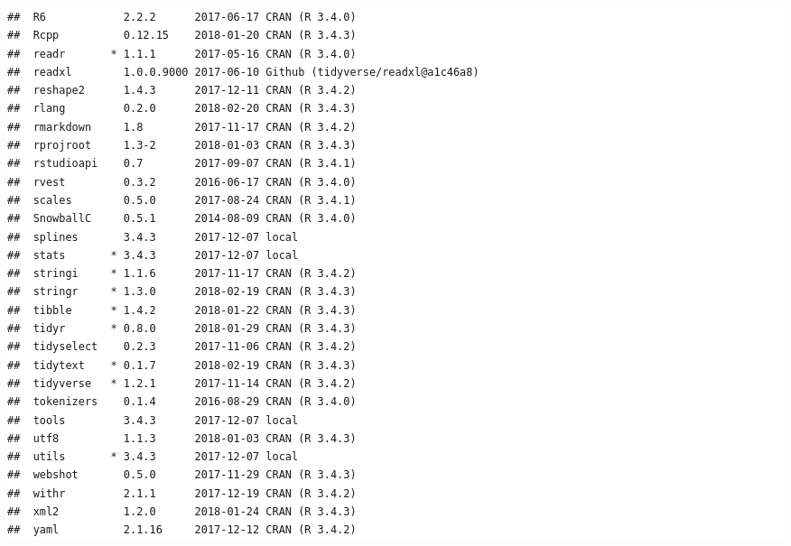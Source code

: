     ##  R6            2.2.2      2017-06-17 CRAN (R 3.4.0)                   
    ##  Rcpp          0.12.15    2018-01-20 CRAN (R 3.4.3)                   
    ##  readr       * 1.1.1      2017-05-16 CRAN (R 3.4.0)                   
    ##  readxl        1.0.0.9000 2017-06-10 Github (tidyverse/readxl@a1c46a8)
    ##  reshape2      1.4.3      2017-12-11 CRAN (R 3.4.2)                   
    ##  rlang         0.2.0      2018-02-20 CRAN (R 3.4.3)                   
    ##  rmarkdown     1.8        2017-11-17 CRAN (R 3.4.2)                   
    ##  rprojroot     1.3-2      2018-01-03 CRAN (R 3.4.3)                   
    ##  rstudioapi    0.7        2017-09-07 CRAN (R 3.4.1)                   
    ##  rvest         0.3.2      2016-06-17 CRAN (R 3.4.0)                   
    ##  scales        0.5.0      2017-08-24 CRAN (R 3.4.1)                   
    ##  SnowballC     0.5.1      2014-08-09 CRAN (R 3.4.0)                   
    ##  splines       3.4.3      2017-12-07 local                            
    ##  stats       * 3.4.3      2017-12-07 local                            
    ##  stringi     * 1.1.6      2017-11-17 CRAN (R 3.4.2)                   
    ##  stringr     * 1.3.0      2018-02-19 CRAN (R 3.4.3)                   
    ##  tibble      * 1.4.2      2018-01-22 CRAN (R 3.4.3)                   
    ##  tidyr       * 0.8.0      2018-01-29 CRAN (R 3.4.3)                   
    ##  tidyselect    0.2.3      2017-11-06 CRAN (R 3.4.2)                   
    ##  tidytext    * 0.1.7      2018-02-19 CRAN (R 3.4.3)                   
    ##  tidyverse   * 1.2.1      2017-11-14 CRAN (R 3.4.2)                   
    ##  tokenizers    0.1.4      2016-08-29 CRAN (R 3.4.0)                   
    ##  tools         3.4.3      2017-12-07 local                            
    ##  utf8          1.1.3      2018-01-03 CRAN (R 3.4.3)                   
    ##  utils       * 3.4.3      2017-12-07 local                            
    ##  webshot       0.5.0      2017-11-29 CRAN (R 3.4.3)                   
    ##  withr         2.1.1      2017-12-19 CRAN (R 3.4.2)                   
    ##  xml2          1.2.0      2018-01-24 CRAN (R 3.4.3)                   
    ##  yaml          2.1.16     2017-12-12 CRAN (R 3.4.2)
